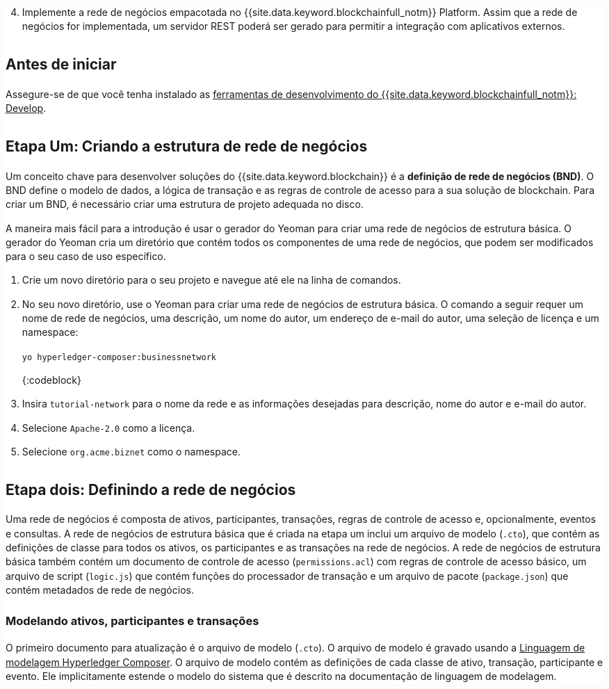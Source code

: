 4. Implemente a rede de negócios empacotada no {{site.data.keyword.blockchainfull_notm}} Platform. Assim que a rede de negócios for implementada, um servidor REST poderá ser gerado para permitir a integração com aplicativos externos.

## Antes de iniciar

Assegure-se de que você tenha instalado as [ferramentas de desenvolvimento do {{site.data.keyword.blockchainfull_notm}}: Develop](./develop_install.html).

## Etapa Um: Criando a estrutura de rede de negócios

Um conceito chave para desenvolver soluções do {{site.data.keyword.blockchain}} é a **definição de rede de negócios (BND)**. O BND define o modelo de dados, a lógica de transação e as regras de controle de acesso para a sua solução de blockchain. Para criar um BND, é necessário criar uma estrutura de projeto adequada no disco.

A maneira mais fácil para a introdução é usar o gerador do Yeoman para criar uma rede de negócios de estrutura básica. O gerador do Yeoman cria um diretório que contém todos os componentes de uma rede de negócios, que podem ser modificados para o seu caso de uso específico.

1. Crie um novo diretório para o seu projeto e navegue até ele na linha de comandos.

2. No seu novo diretório, use o Yeoman para criar uma rede de negócios de estrutura básica. O comando a seguir requer um nome de rede de negócios, uma descrição, um nome do autor, um endereço de e-mail do autor, uma seleção de licença e um namespace:
    ```
    yo hyperledger-composer:businessnetwork
    ```
    {:codeblock}

3. Insira `tutorial-network` para o nome da rede e as informações desejadas para descrição, nome do autor e e-mail do autor.

4. Selecione `Apache-2.0` como a licença.

5. Selecione `org.acme.biznet` como o namespace.

## Etapa dois: Definindo a rede de negócios

Uma rede de negócios é composta de ativos, participantes, transações, regras de controle de acesso e, opcionalmente, eventos e consultas. A rede de negócios de estrutura básica que é criada na etapa um inclui um arquivo de modelo (`.cto`), que contém as definições de classe para todos os ativos, os participantes e as transações na rede de negócios. A rede de negócios de estrutura básica também contém um documento de controle de acesso (`permissions.acl`) com regras de controle de acesso básico, um arquivo de script (`logic.js`) que contém funções do processador de transação e um arquivo de pacote (`package.json`) que contém metadados de rede de negócios.

### Modelando ativos, participantes e transações

O primeiro documento para atualização é o arquivo de modelo (`.cto`). O arquivo de modelo é gravado usando a [Linguagem de modelagem Hyperledger Composer](https://hyperledger.github.io/composer/latest/reference/cto_language). O arquivo de modelo contém as definições de cada classe de ativo, transação, participante e evento. Ele implicitamente estende o modelo do sistema que é descrito na documentação de linguagem de modelagem.
